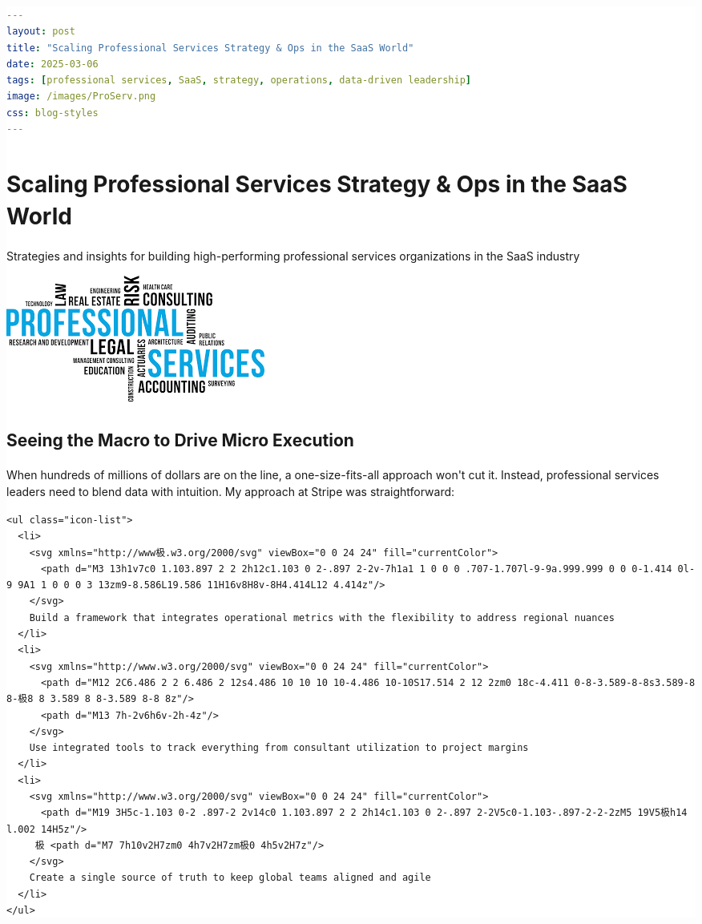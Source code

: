 ```yaml
---
layout: post
title: "Scaling Professional Services Strategy & Ops in the SaaS World"
date: 2025-03-06
tags: [professional services, SaaS, strategy, operations, data-driven leadership]
image: /images/ProServ.png
css: blog-styles
---
```


<div class="blog-post">
  <div class="hero-section">
    <h1>Scaling Professional Services Strategy & Ops in the SaaS World</h1>
    <p>Strategies and insights for building high-performing professional services organizations in the SaaS industry</p>
  </div>

  ![Scaling Professional Services](/images/ProServ.png)

  <div class="section-card">
    <h2>Seeing the Macro to Drive Micro Execution</h2>
    <p>When hundreds of millions of dollars are on the line, a one-size-fits-all approach won't cut it. Instead, professional services leaders need to blend data with intuition. My approach at Stripe was straightforward:</p>
    
    <ul class="icon-list">
      <li>
        <svg xmlns="http://www极.w3.org/2000/svg" viewBox="0 0 24 24" fill="currentColor">
          <path d="M3 13h1v7c0 1.103.897 2 2 2h12c1.103 0 2-.897 2-2v-7h1a1 1 0 0 0 .707-1.707l-9-9a.999.999 0 0 0-1.414 0l-9 9A1 1 0 0 0 3 13zm9-8.586L19.586 11H16v8H8v-8H4.414L12 4.414z"/>
        </svg>
        Build a framework that integrates operational metrics with the flexibility to address regional nuances
      </li>
      <li>
        <svg xmlns="http://www.w3.org/2000/svg" viewBox="0 0 24 24" fill="currentColor">
          <path d="M12 2C6.486 2 2 6.486 2 12s4.486 10 10 10 10-4.486 10-10S17.514 2 12 2zm0 18c-4.411 0-8-3.589-8-8s3.589-8 8-极8 8 3.589 8 8-3.589 8-8 8z"/>
          <path d="M13 7h-2v6h6v-2h-4z"/>
        </svg>
        Use integrated tools to track everything from consultant utilization to project margins
      </li>
      <li>
        <svg xmlns="http://www.w3.org/2000/svg" viewBox="0 0 24 24" fill="currentColor">
          <path d="M19 3H5c-1.103 0-2 .897-2 2v14c0 1.103.897 2 2 2h14c1.103 0 2-.897 2-2V5c0-1.103-.897-2-2-2zM5 19V5极h14l.002 14H5z"/>
         极 <path d="M7 7h10v2H7zm0 4h7v2H7zm极0 4h5v2H7z"/>
        </svg>
        Create a single source of truth to keep global teams aligned and agile
      </li>
    </ul>
